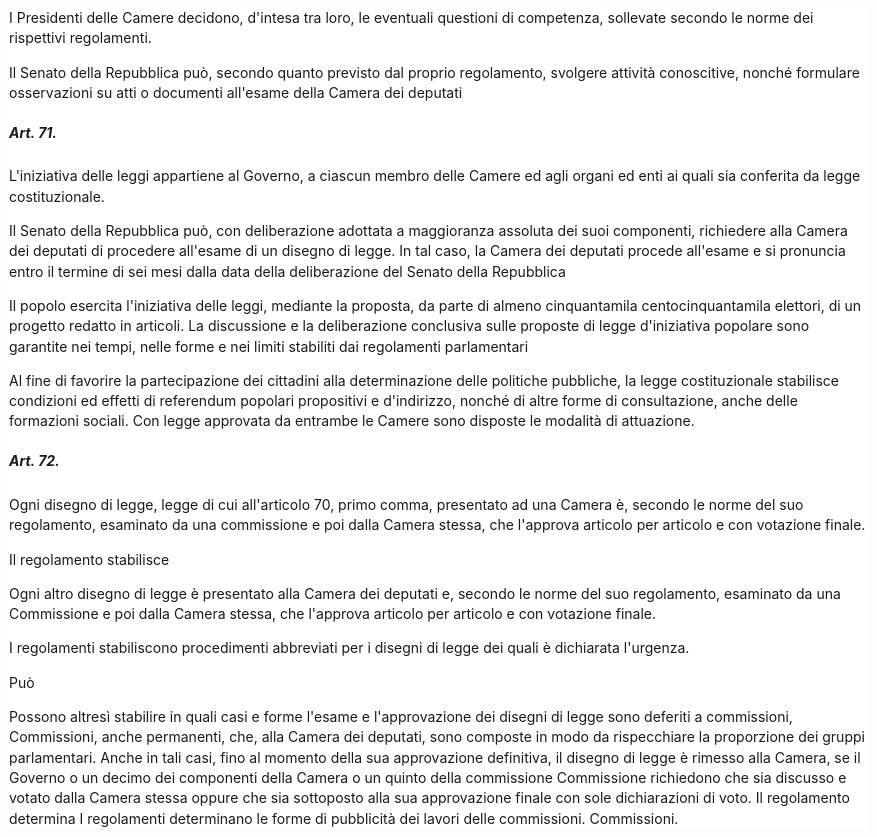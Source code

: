 <span class="insert">I Presidenti delle Camere decidono, d'intesa tra loro, le eventuali questioni di competenza, sollevate secondo le norme dei rispettivi regolamenti.</span>

<span class="insert">Il Senato della Repubblica può, secondo quanto previsto dal proprio regolamento, svolgere attività conoscitive, nonché formulare osservazioni su atti o documenti all'esame della Camera dei deputati</span>

##### Art. 71.

L'iniziativa delle leggi appartiene al Governo, a ciascun membro delle Camere ed agli organi ed enti ai quali sia conferita da legge costituzionale.

Il <span class="insert">Senato della Repubblica può, con deliberazione adottata a maggioranza assoluta dei suoi componenti, richiedere alla Camera dei deputati di procedere all'esame di un disegno di legge. In tal caso, la Camera dei deputati procede all'esame e si pronuncia entro il termine di sei mesi dalla data della</span>
<span class="insert">deliberazione del Senato della Repubblica  </span>

<span class="insert">Il</span> popolo esercita l'iniziativa delle leggi, mediante la proposta, da parte di almeno <span class="delete">cinquantamila</span> <span class="insert">centocinquantamila</span> elettori, di un progetto redatto in articoli. <span class="insert">La discussione e la deliberazione conclusiva sulle proposte di legge d'iniziativa popolare sono garantite nei tempi, nelle forme e nei limiti stabiliti dai regolamenti parlamentari</span>

<span class="insert">Al fine di favorire la partecipazione dei cittadini alla determinazione delle politiche pubbliche, la legge costituzionale stabilisce condizioni ed effetti di referendum popolari propositivi e d'indirizzo, nonché di altre forme di consultazione, anche delle formazioni sociali. Con legge approvata da entrambe le Camere sono disposte le modalità di attuazione.</span>

##### Art. 72.

Ogni disegno di <span class="delete">legge,</span> <span class="insert">legge di cui all'articolo 70, primo comma,</span> presentato ad una Camera è, secondo le norme del suo regolamento, esaminato da una commissione e poi dalla Camera stessa, che l'approva articolo per articolo e con votazione finale.

<span class="delete">Il regolamento stabilisce</span>

<span class="insert">Ogni altro disegno di legge è presentato alla Camera dei deputati e, secondo le norme del suo regolamento, esaminato da una Commissione e poi dalla Camera stessa, che l'approva articolo per articolo e con votazione finale.</span>

<span class="insert">I regolamenti stabiliscono</span> procedimenti abbreviati per i disegni di legge dei quali è dichiarata l'urgenza.

<span class="delete">Può</span>

<span class="insert">Possono</span> altresì stabilire in quali casi e forme l'esame e l'approvazione dei disegni di legge sono deferiti a <span class="delete">commissioni,</span> <span class="insert">Commissioni,</span> anche permanenti, <span class="insert">che, alla Camera dei deputati, sono</span> composte in modo da rispecchiare la proporzione dei gruppi parlamentari. Anche in tali casi, fino al momento della sua approvazione definitiva, il disegno di legge è rimesso alla Camera, se il Governo o un decimo dei componenti della Camera o un quinto della <span class="delete">commissione</span> <span class="insert">Commissione</span> richiedono che sia discusso e votato dalla Camera stessa oppure che sia sottoposto alla sua approvazione finale con sole dichiarazioni di voto. <span class="delete">Il regolamento determina</span> <span class="insert">I regolamenti determinano</span> le forme di pubblicità dei lavori delle <span class="delete">commissioni.</span> <span class="insert">Commissioni.</span>
